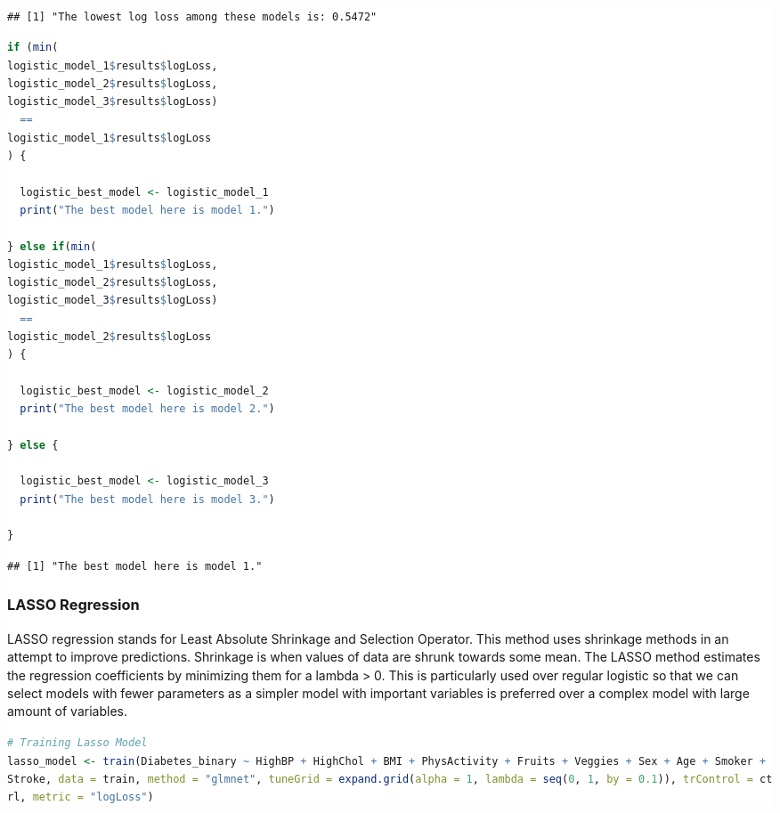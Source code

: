     ## [1] "The lowest log loss among these models is: 0.5472"

``` r
if (min(
logistic_model_1$results$logLoss,
logistic_model_2$results$logLoss,
logistic_model_3$results$logLoss)
  ==
logistic_model_1$results$logLoss
) {
  
  logistic_best_model <- logistic_model_1
  print("The best model here is model 1.")
  
} else if(min(
logistic_model_1$results$logLoss,
logistic_model_2$results$logLoss,
logistic_model_3$results$logLoss)
  ==
logistic_model_2$results$logLoss
) {
  
  logistic_best_model <- logistic_model_2
  print("The best model here is model 2.")
  
} else {
  
  logistic_best_model <- logistic_model_3
  print("The best model here is model 3.")
  
}
```

    ## [1] "The best model here is model 1."

### LASSO Regression

LASSO regression stands for Least Absolute Shrinkage and Selection
Operator. This method uses shrinkage methods in an attempt to improve
predictions. Shrinkage is when values of data are shrunk towards some
mean. The LASSO method estimates the regression coefficients by
minimizing them for a lambda \> 0. This is particularly used over
regular logistic so that we can select models with fewer parameters as a
simpler model with important variables is preferred over a complex model
with large amount of variables.

``` r
# Training Lasso Model
lasso_model <- train(Diabetes_binary ~ HighBP + HighChol + BMI + PhysActivity + Fruits + Veggies + Sex + Age + Smoker + Stroke, data = train, method = "glmnet", tuneGrid = expand.grid(alpha = 1, lambda = seq(0, 1, by = 0.1)), trControl = ctrl, metric = "logLoss")
```
